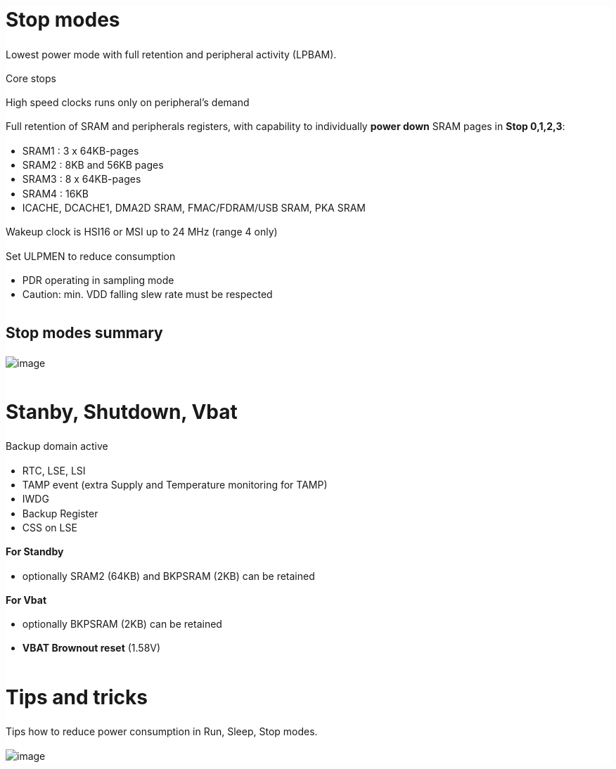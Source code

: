 # Stop modes
<ainfo>
Lowest power mode with full retention and peripheral activity (LPBAM).
</ainfo>
<p> </p>
Core stops

High speed clocks runs only on peripheral’s demand

Full retention of SRAM and peripherals registers, with capability to individually **power down** SRAM pages in **Stop 0,1,2,3**:

- SRAM1 : 3 x 64KB-pages
- SRAM2 : 8KB and 56KB pages
- SRAM3 : 8 x 64KB-pages
- SRAM4 : 16KB
- ICACHE, DCACHE1, DMA2D SRAM, FMAC/FDRAM/USB SRAM, PKA SRAM

Wakeup clock is HSI16 or MSI up to 24 MHz (range 4 only)

Set ULPMEN to reduce consumption 

- PDR operating in sampling mode
- Caution: min. VDD falling slew rate must be respected

## Stop modes summary
![image](./img/stop.png)

# Stanby, Shutdown, Vbat
Backup domain active

- RTC, LSE, LSI
- TAMP event (extra Supply and Temperature monitoring for TAMP)
- IWDG
- Backup Register
- CSS on LSE

**For Standby**

- optionally SRAM2 (64KB) and BKPSRAM (2KB) can be retained

**For Vbat**

- optionally BKPSRAM (2KB) can be retained

- **VBAT Brownout reset** (1.58V)

# Tips and tricks
Tips how to reduce power consumption in Run, Sleep, Stop modes.

![image](./img/tips.png)
